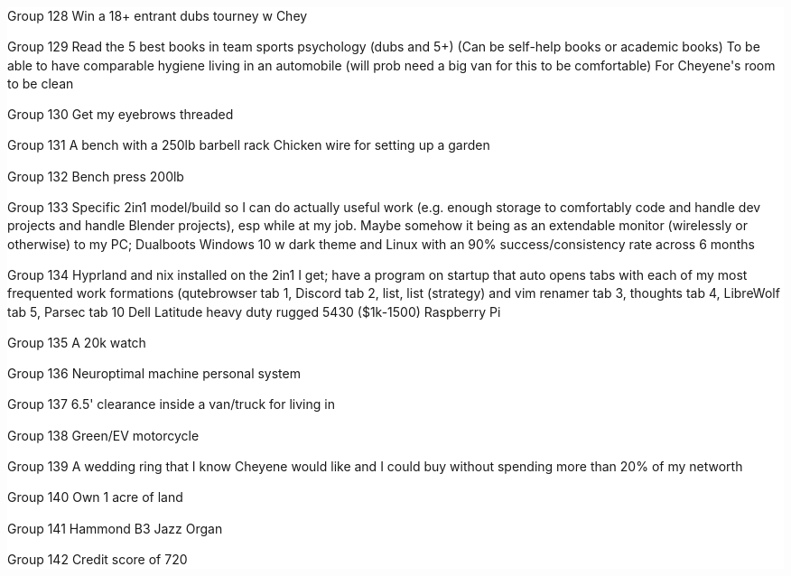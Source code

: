Group 128
Win a 18+ entrant dubs tourney w Chey

Group 129
Read the 5 best books in team sports psychology (dubs and 5+) (Can be self-help books or academic books)
To be able to have comparable hygiene living in an automobile (will prob need a big van for this to be comfortable)
For Cheyene's room to be clean

Group 130
Get my eyebrows threaded

Group 131
A bench with a 250lb barbell rack
Chicken wire for setting up a garden

Group 132
Bench press 200lb

Group 133
Specific 2in1 model/build so I can do actually useful work (e.g. enough storage to comfortably code and handle dev projects and handle Blender projects), esp while at my job. Maybe somehow it being as an extendable monitor (wirelessly or otherwise) to my PC; Dualboots Windows 10 w dark theme and Linux with an 90% success/consistency rate across 6 months

Group 134
Hyprland and nix installed on the 2in1 I get; have a program on startup that auto opens tabs with each of my most frequented work formations (qutebrowser tab 1, Discord tab 2, list, list (strategy) and vim renamer tab 3, thoughts tab 4, LibreWolf tab 5, Parsec tab 10
Dell Latitude heavy duty rugged 5430 ($1k-1500)
Raspberry Pi

Group 135
A 20k watch

Group 136 
Neuroptimal machine personal system

Group 137
6.5' clearance inside a van/truck for living in

Group 138
Green/EV motorcycle

Group 139
A wedding ring that I know Cheyene would like and I could buy without spending more than 20% of my networth

Group 140
Own 1 acre of land

Group 141
Hammond B3 Jazz Organ

Group 142
Credit score of 720
